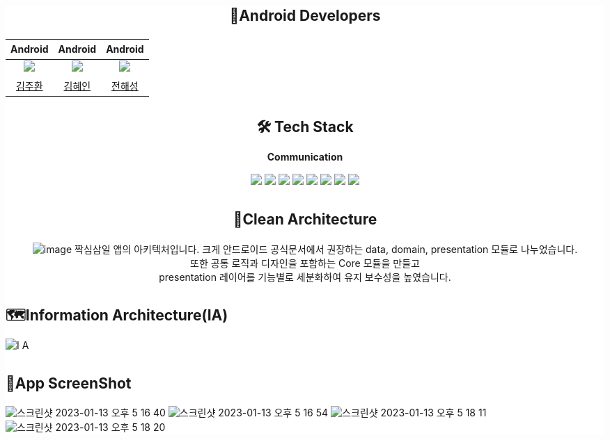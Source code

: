<div align="center">

## 🙋Android Developers

|                           Android                            |                           Android                            |                           Android                            |
| :----------------------------------------------------------: | :----------------------------------------------------------: | :----------------------------------------------------------: |
|  <img width=300 src="https://avatars.githubusercontent.com/u/76620764?v=4"> | <img width=300 src="https://avatars.githubusercontent.com/u/68214704?v=4">| <img width=300 src="https://avatars.githubusercontent.com/u/4813025?v=4"> |
|             [김주환](https://github.com/juhwankim-dev)             |             [김혜인](https://github.com/kimhyeing)              |            [전해성](https://github.com/junhaesung)            |



## 🛠️ Tech Stack

**Communication**

<img src="https://img.shields.io/badge/Android Studio-6DB33F?style=flat-square&logo=android&logoColor=white"/>
<img src="https://img.shields.io/badge/Kotlin-CC0200?style=flat-square&logo=Kotlin&logoColor=white"/>
<img src="https://img.shields.io/badge/Firebase-FF9E0F?style=flat-square&logo=Firebase&logoColor=white"/>
<img src="https://img.shields.io/badge/Jetpack-6DB33F?style=flat-square&logo=jetpack&logoColor=white"/>
<img src="https://img.shields.io/badge/Hilt-2496ED?style=flat-square&logo=logoColor=white"/>
<img src="https://img.shields.io/badge/Coroutine-2496ED?style=flat-square&logo=logoColor=white"/>
<img src="https://img.shields.io/badge/Retrofit2-2496ED?style=flat-square&logo=logoColor=white"/>
<img src="https://img.shields.io/badge/Flow-2496ED?style=flat-square&logo=logoColor=white"/>

## 🏢Clean Architecture
<img alt="image" src="https://user-images.githubusercontent.com/76620764/212266791-2a36e29f-cb6d-4164-8c2b-f4c5fd291ed5.png">
짝심삼일 앱의 아키텍처입니다.
크게 안드로이드 공식문서에서 권장하는 data, domain, presentation 모듈로 나누었습니다. <br>
또한 공통 로직과 디자인을 포함하는 Core 모듈을 만들고 <br>
presentation 레이어를 기능별로 세분화하여 유지 보수성을 높였습니다.

</div>

## 🗺️Information Architecture(IA)

![I A](https://user-images.githubusercontent.com/78407939/209675815-7e1e6669-16b2-4944-aaae-baaf5cf8f485.png)

## 📱App ScreenShot

<img width="1359" alt="스크린샷 2023-01-13 오후 5 16 40" src="https://user-images.githubusercontent.com/76620764/212271559-e125bb27-6c81-414d-90ac-5dde56f84a24.png">
<img width="1155" alt="스크린샷 2023-01-13 오후 5 16 54" src="https://user-images.githubusercontent.com/76620764/212271781-45a863e1-ecf9-4326-a56e-55df6e067261.png">
<img width="945" alt="스크린샷 2023-01-13 오후 5 18 11" src="https://user-images.githubusercontent.com/76620764/212271800-5cbaab3d-9be4-44a1-8d83-8d9a1d596cde.png">
<img width="1081" alt="스크린샷 2023-01-13 오후 5 18 20" src="https://user-images.githubusercontent.com/76620764/212271827-a6a71a21-e574-43f1-a57d-057825c5ec01.png">
